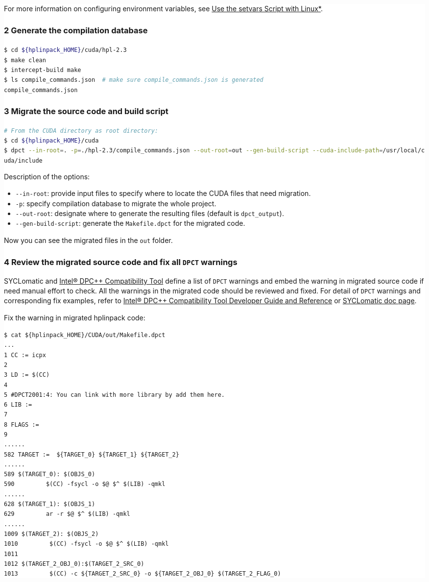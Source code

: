  
For more information on configuring environment variables, see [Use the setvars Script with Linux*](https://www.intel.com/content/www/us/en/develop/documentation/oneapi-programming-guide/top/oneapi-development-environment-setup/use-the-setvars-script-with-linux-or-macos.html).
 
### 2 Generate the compilation database
``` sh
$ cd ${hplinpack_HOME}/cuda/hpl-2.3
$ make clean
$ intercept-build make
$ ls compile_commands.json  # make sure compile_commands.json is generated
compile_commands.json
```
### 3 Migrate the source code and build script
```sh
# From the CUDA directory as root directory:
$ cd ${hplinpack_HOME}/cuda
$ dpct --in-root=. -p=./hpl-2.3/compile_commands.json --out-root=out --gen-build-script --cuda-include-path=/usr/local/cuda/include
```
Description of the options: 
 * `--in-root`: provide input files to specify where to locate the CUDA files that need migration.
 * `-p`: specify compilation database to migrate the whole project.
 * `--out-root`: designate where to generate the resulting files (default is `dpct_output`).
 * `--gen-build-script`: generate the `Makefile.dpct` for the migrated code.

Now you can see the migrated files in the `out` folder.
### 4 Review the migrated source code and fix all `DPCT` warnings

SYCLomatic and [Intel® DPC++ Compatibility Tool](https://www.intel.com/content/www/us/en/developer/tools/oneapi/dpc-compatibility-tool.html) define a list of `DPCT` warnings and embed the warning in migrated source code if need manual effort to check. All the warnings in the migrated code should be reviewed and fixed. For detail of `DPCT` warnings and corresponding fix examples, refer to [Intel® DPC++ Compatibility Tool Developer Guide and Reference](https://www.intel.com/content/www/us/en/develop/documentation/intel-dpcpp-compatibility-tool-user-guide/top/diagnostics-reference.html) or [SYCLomatic doc page](https://oneapi-src.github.io/SYCLomatic/dev_guide/diagnostics-reference.html). 

Fix the warning in migrated hplinpack code:
```
$ cat ${hplinpack_HOME}/CUDA/out/Makefile.dpct
...
1 CC := icpx
2 
3 LD := $(CC)
4 
5 #DPCT2001:4: You can link with more library by add them here.
6 LIB :=
7
8 FLAGS :=
9
......
582 TARGET :=  ${TARGET_0} ${TARGET_1} ${TARGET_2}
......
589 $(TARGET_0): $(OBJS_0)
590         $(CC) -fsycl -o $@ $^ $(LIB) -qmkl
......
628 $(TARGET_1): $(OBJS_1)
629         ar -r $@ $^ $(LIB) -qmkl
......
1009 $(TARGET_2): $(OBJS_2)
1010         $(CC) -fsycl -o $@ $^ $(LIB) -qmkl
1011
1012 $(TARGET_2_OBJ_0):$(TARGET_2_SRC_0)
1013         $(CC) -c ${TARGET_2_SRC_0} -o ${TARGET_2_OBJ_0} $(TARGET_2_FLAG_0)
```